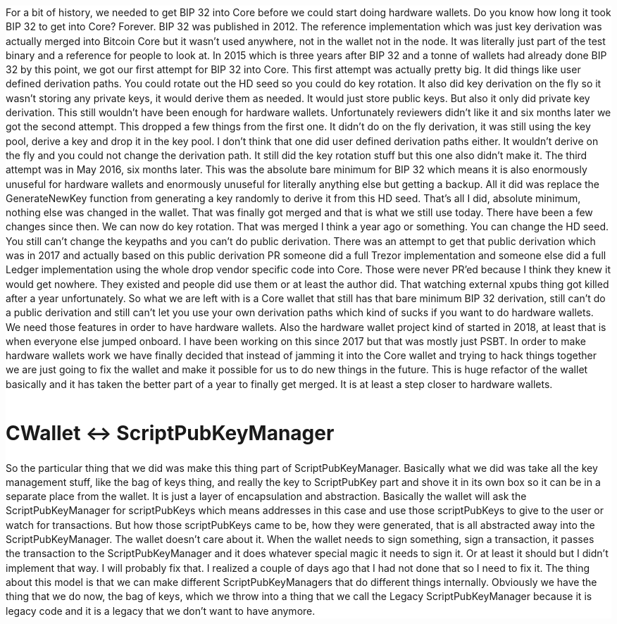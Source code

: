 For a bit of history, we needed to get BIP 32 into Core before we could start doing hardware wallets. Do you know how long it took BIP 32 to get into Core? Forever. BIP 32 was published in 2012. The reference implementation which was just key derivation was actually merged into Bitcoin Core but it wasn’t used anywhere, not in the wallet not in the node. It was literally just part of the test binary and a reference for people to look at. In 2015 which is three years after BIP 32 and a tonne of wallets had already done BIP 32 by this point, we got our first attempt for BIP 32 into Core. This first attempt was actually pretty big. It did things like user defined derivation paths. You could rotate out the HD seed so you could do key rotation. It also did key derivation on the fly so it wasn’t storing any private keys, it would derive them as needed. It would just store public keys. But also it only did private key derivation. This still wouldn’t have been enough for hardware wallets. Unfortunately reviewers didn’t like it and six months later we got the second attempt. This dropped a few things from the first one. It didn’t do on the fly derivation, it was still using the key pool, derive a key and drop it in the key pool. I don’t think that one did user defined derivation paths either. It wouldn’t derive on the fly and you could not change the derivation path. It still did the key rotation stuff but this one also didn’t make it. The third attempt was in May 2016, six months later. This was the absolute bare minimum for BIP 32 which means it is also enormously unuseful for hardware wallets and enormously unuseful for literally anything else but getting a backup. All it did was replace the GenerateNewKey function from generating a key randomly to derive it from this HD seed. That’s all I did, absolute minimum, nothing else was changed in the wallet. That was finally got merged and that is what we still use today. There have been a few changes since then. We can now do key rotation. That was merged I think a year ago or something. You can change the HD seed. You still can’t change the keypaths and you can’t do public derivation. There was an attempt to get that public derivation which was in 2017 and actually based on this public derivation PR someone did a full Trezor implementation and someone else did a full Ledger implementation using the whole drop vendor specific code into Core. Those were never PR’ed because I think they knew it would get nowhere. They existed and people did use them or at least the author did. That watching external xpubs thing got killed after a year unfortunately. So what we are left with is a Core wallet that still has that bare minimum BIP 32 derivation, still can’t do a public derivation and still can’t let you use your own derivation paths which kind of sucks if you want to do hardware wallets. We need those features in order to have hardware wallets. Also the hardware wallet project kind of started in 2018, at least that is when everyone else jumped onboard. I have been working on this since 2017 but that was mostly just PSBT. In order to make hardware wallets work we have finally decided that instead of jamming it into the Core wallet and trying to hack things together we are just going to fix the wallet and make it possible for us to do new things in the future. This is huge refactor of the wallet basically and it has taken the better part of a year to finally get merged. It is at least a step closer to hardware wallets.

# CWallet <-> ScriptPubKeyManager

So the particular thing that we did was make this thing part of ScriptPubKeyManager. Basically what we did was take all the key management stuff, like the bag of keys thing, and really the key to ScriptPubKey part and shove it in its own box so it can be in a separate place from the wallet. It is just a layer of encapsulation and abstraction. Basically the wallet will ask the ScriptPubKeyManager for scriptPubKeys which means addresses in this case and use those scriptPubKeys to give to the user or watch for transactions. But how those scriptPubKeys came to be, how they were generated, that is all abstracted away into the ScriptPubKeyManager. The wallet doesn’t care about it. When the wallet needs to sign something, sign a transaction, it passes the transaction to the ScriptPubKeyManager and it does whatever special magic it needs to sign it. Or at least it should but I didn’t implement that way. I will probably fix that. I realized a couple of days ago that I had not done that so I need to fix it. The thing about this model is that we can make different ScriptPubKeyManagers that do different things internally. Obviously we have the thing that we do now, the bag of keys, which we throw into a thing that we call the Legacy ScriptPubKeyManager because it is legacy code and it is a legacy that we don’t want to have anymore.
